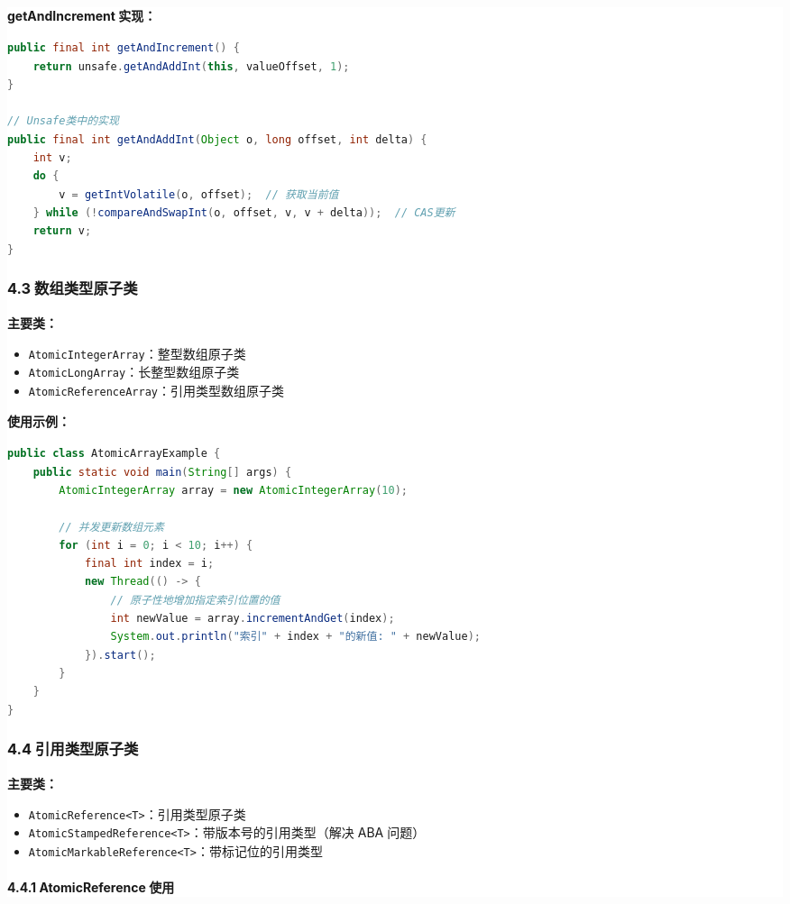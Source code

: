 **getAndIncrement 实现：**

```java
public final int getAndIncrement() {
    return unsafe.getAndAddInt(this, valueOffset, 1);
}

// Unsafe类中的实现
public final int getAndAddInt(Object o, long offset, int delta) {
    int v;
    do {
        v = getIntVolatile(o, offset);  // 获取当前值
    } while (!compareAndSwapInt(o, offset, v, v + delta));  // CAS更新
    return v;
}
```

### 4.3 数组类型原子类

**主要类：**

-   `AtomicIntegerArray`：整型数组原子类
-   `AtomicLongArray`：长整型数组原子类
-   `AtomicReferenceArray`：引用类型数组原子类

**使用示例：**

```java
public class AtomicArrayExample {
    public static void main(String[] args) {
        AtomicIntegerArray array = new AtomicIntegerArray(10);

        // 并发更新数组元素
        for (int i = 0; i < 10; i++) {
            final int index = i;
            new Thread(() -> {
                // 原子性地增加指定索引位置的值
                int newValue = array.incrementAndGet(index);
                System.out.println("索引" + index + "的新值: " + newValue);
            }).start();
        }
    }
}
```

### 4.4 引用类型原子类

**主要类：**

-   `AtomicReference<T>`：引用类型原子类
-   `AtomicStampedReference<T>`：带版本号的引用类型（解决 ABA 问题）
-   `AtomicMarkableReference<T>`：带标记位的引用类型

#### 4.4.1 AtomicReference 使用
